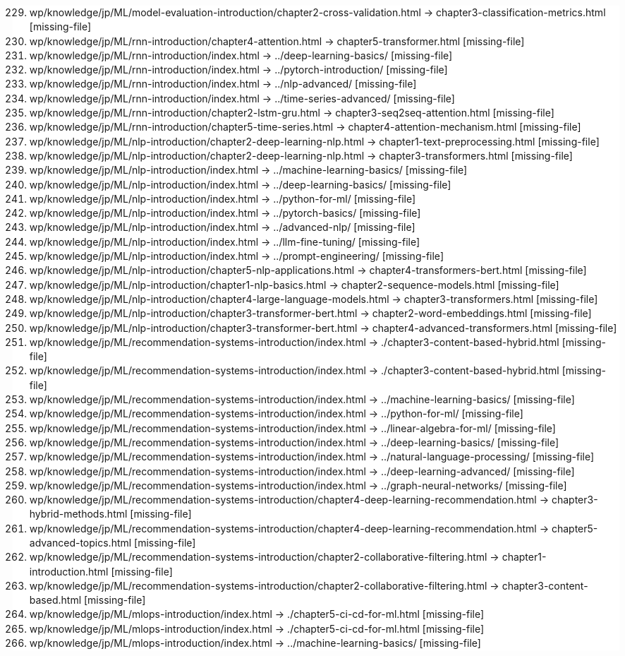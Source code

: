 229. wp/knowledge/jp/ML/model-evaluation-introduction/chapter2-cross-validation.html -> chapter3-classification-metrics.html [missing-file]
230. wp/knowledge/jp/ML/rnn-introduction/chapter4-attention.html -> chapter5-transformer.html [missing-file]
231. wp/knowledge/jp/ML/rnn-introduction/index.html -> ../deep-learning-basics/ [missing-file]
232. wp/knowledge/jp/ML/rnn-introduction/index.html -> ../pytorch-introduction/ [missing-file]
233. wp/knowledge/jp/ML/rnn-introduction/index.html -> ../nlp-advanced/ [missing-file]
234. wp/knowledge/jp/ML/rnn-introduction/index.html -> ../time-series-advanced/ [missing-file]
235. wp/knowledge/jp/ML/rnn-introduction/chapter2-lstm-gru.html -> chapter3-seq2seq-attention.html [missing-file]
236. wp/knowledge/jp/ML/rnn-introduction/chapter5-time-series.html -> chapter4-attention-mechanism.html [missing-file]
237. wp/knowledge/jp/ML/nlp-introduction/chapter2-deep-learning-nlp.html -> chapter1-text-preprocessing.html [missing-file]
238. wp/knowledge/jp/ML/nlp-introduction/chapter2-deep-learning-nlp.html -> chapter3-transformers.html [missing-file]
239. wp/knowledge/jp/ML/nlp-introduction/index.html -> ../machine-learning-basics/ [missing-file]
240. wp/knowledge/jp/ML/nlp-introduction/index.html -> ../deep-learning-basics/ [missing-file]
241. wp/knowledge/jp/ML/nlp-introduction/index.html -> ../python-for-ml/ [missing-file]
242. wp/knowledge/jp/ML/nlp-introduction/index.html -> ../pytorch-basics/ [missing-file]
243. wp/knowledge/jp/ML/nlp-introduction/index.html -> ../advanced-nlp/ [missing-file]
244. wp/knowledge/jp/ML/nlp-introduction/index.html -> ../llm-fine-tuning/ [missing-file]
245. wp/knowledge/jp/ML/nlp-introduction/index.html -> ../prompt-engineering/ [missing-file]
246. wp/knowledge/jp/ML/nlp-introduction/chapter5-nlp-applications.html -> chapter4-transformers-bert.html [missing-file]
247. wp/knowledge/jp/ML/nlp-introduction/chapter1-nlp-basics.html -> chapter2-sequence-models.html [missing-file]
248. wp/knowledge/jp/ML/nlp-introduction/chapter4-large-language-models.html -> chapter3-transformers.html [missing-file]
249. wp/knowledge/jp/ML/nlp-introduction/chapter3-transformer-bert.html -> chapter2-word-embeddings.html [missing-file]
250. wp/knowledge/jp/ML/nlp-introduction/chapter3-transformer-bert.html -> chapter4-advanced-transformers.html [missing-file]
251. wp/knowledge/jp/ML/recommendation-systems-introduction/index.html -> ./chapter3-content-based-hybrid.html [missing-file]
252. wp/knowledge/jp/ML/recommendation-systems-introduction/index.html -> ./chapter3-content-based-hybrid.html [missing-file]
253. wp/knowledge/jp/ML/recommendation-systems-introduction/index.html -> ../machine-learning-basics/ [missing-file]
254. wp/knowledge/jp/ML/recommendation-systems-introduction/index.html -> ../python-for-ml/ [missing-file]
255. wp/knowledge/jp/ML/recommendation-systems-introduction/index.html -> ../linear-algebra-for-ml/ [missing-file]
256. wp/knowledge/jp/ML/recommendation-systems-introduction/index.html -> ../deep-learning-basics/ [missing-file]
257. wp/knowledge/jp/ML/recommendation-systems-introduction/index.html -> ../natural-language-processing/ [missing-file]
258. wp/knowledge/jp/ML/recommendation-systems-introduction/index.html -> ../deep-learning-advanced/ [missing-file]
259. wp/knowledge/jp/ML/recommendation-systems-introduction/index.html -> ../graph-neural-networks/ [missing-file]
260. wp/knowledge/jp/ML/recommendation-systems-introduction/chapter4-deep-learning-recommendation.html -> chapter3-hybrid-methods.html [missing-file]
261. wp/knowledge/jp/ML/recommendation-systems-introduction/chapter4-deep-learning-recommendation.html -> chapter5-advanced-topics.html [missing-file]
262. wp/knowledge/jp/ML/recommendation-systems-introduction/chapter2-collaborative-filtering.html -> chapter1-introduction.html [missing-file]
263. wp/knowledge/jp/ML/recommendation-systems-introduction/chapter2-collaborative-filtering.html -> chapter3-content-based.html [missing-file]
264. wp/knowledge/jp/ML/mlops-introduction/index.html -> ./chapter5-ci-cd-for-ml.html [missing-file]
265. wp/knowledge/jp/ML/mlops-introduction/index.html -> ./chapter5-ci-cd-for-ml.html [missing-file]
266. wp/knowledge/jp/ML/mlops-introduction/index.html -> ../machine-learning-basics/ [missing-file]